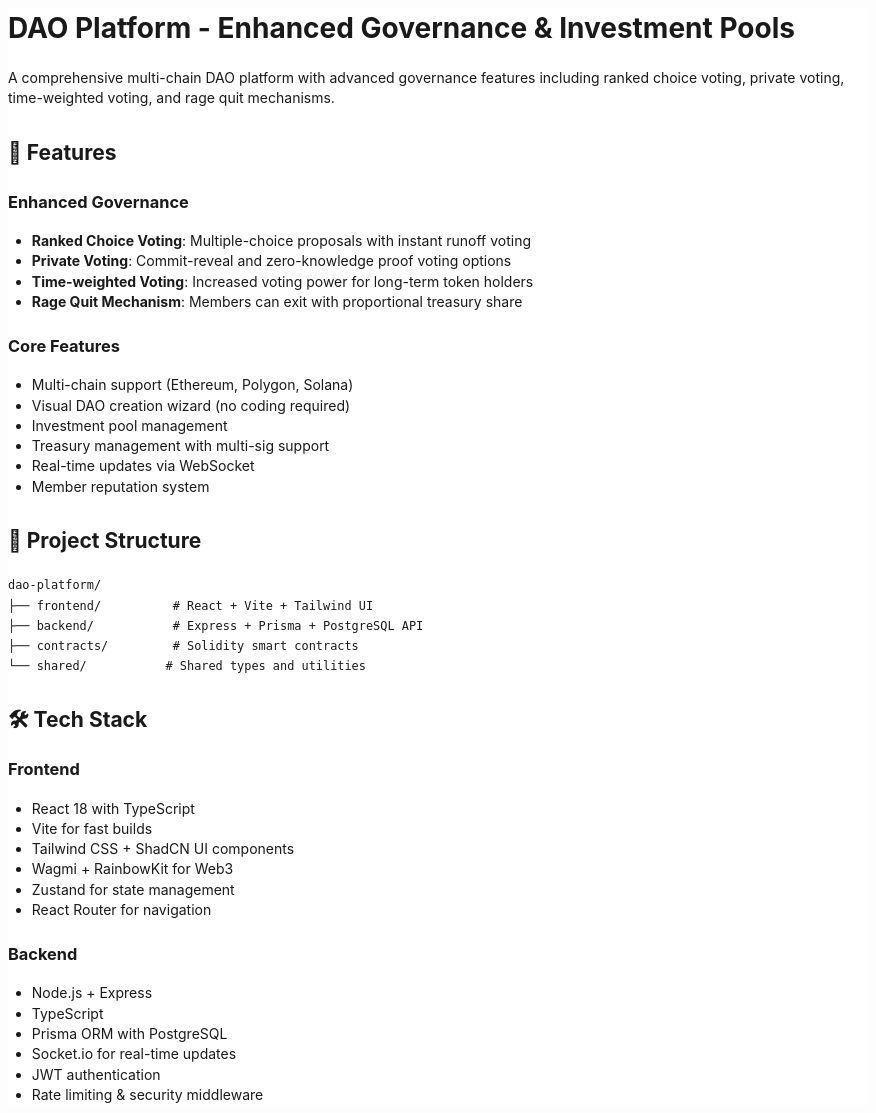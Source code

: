 # DAO Platform - Enhanced Governance & Investment Pools

A comprehensive multi-chain DAO platform with advanced governance features including ranked choice voting, private voting, time-weighted voting, and rage quit mechanisms.

## 🚀 Features

### Enhanced Governance
- **Ranked Choice Voting**: Multiple-choice proposals with instant runoff voting
- **Private Voting**: Commit-reveal and zero-knowledge proof voting options
- **Time-weighted Voting**: Increased voting power for long-term token holders
- **Rage Quit Mechanism**: Members can exit with proportional treasury share

### Core Features
- Multi-chain support (Ethereum, Polygon, Solana)
- Visual DAO creation wizard (no coding required)
- Investment pool management
- Treasury management with multi-sig support
- Real-time updates via WebSocket
- Member reputation system

## 📁 Project Structure

```
dao-platform/
├── frontend/          # React + Vite + Tailwind UI
├── backend/           # Express + Prisma + PostgreSQL API
├── contracts/         # Solidity smart contracts
└── shared/           # Shared types and utilities
```

## 🛠️ Tech Stack

### Frontend
- React 18 with TypeScript
- Vite for fast builds
- Tailwind CSS + ShadCN UI components
- Wagmi + RainbowKit for Web3
- Zustand for state management
- React Router for navigation

### Backend
- Node.js + Express
- TypeScript
- Prisma ORM with PostgreSQL
- Socket.io for real-time updates
- JWT authentication
- Rate limiting & security middleware

